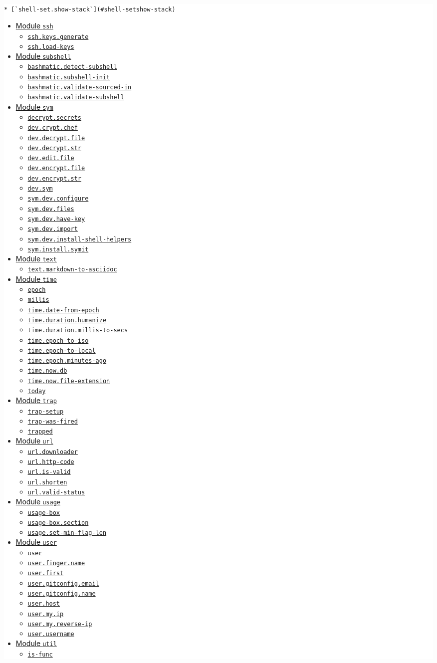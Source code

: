     * [`shell-set.show-stack`](#shell-setshow-stack)
  * [Module `ssh`](#module-ssh)
    * [`ssh.keys.generate`](#sshkeysgenerate)
    * [`ssh.load-keys`](#sshload-keys)
  * [Module `subshell`](#module-subshell)
    * [`bashmatic.detect-subshell`](#bashmaticdetect-subshell)
    * [`bashmatic.subshell-init`](#bashmaticsubshell-init)
    * [`bashmatic.validate-sourced-in`](#bashmaticvalidate-sourced-in)
    * [`bashmatic.validate-subshell`](#bashmaticvalidate-subshell)
  * [Module `sym`](#module-sym)
    * [`decrypt.secrets`](#decryptsecrets)
    * [`dev.crypt.chef`](#devcryptchef)
    * [`dev.decrypt.file`](#devdecryptfile)
    * [`dev.decrypt.str`](#devdecryptstr)
    * [`dev.edit.file`](#deveditfile)
    * [`dev.encrypt.file`](#devencryptfile)
    * [`dev.encrypt.str`](#devencryptstr)
    * [`dev.sym`](#devsym)
    * [`sym.dev.configure`](#symdevconfigure)
    * [`sym.dev.files`](#symdevfiles)
    * [`sym.dev.have-key`](#symdevhave-key)
    * [`sym.dev.import`](#symdevimport)
    * [`sym.dev.install-shell-helpers`](#symdevinstall-shell-helpers)
    * [`sym.install.symit`](#syminstallsymit)
  * [Module `text`](#module-text)
    * [`text.markdown-to-asciidoc`](#textmarkdown-to-asciidoc)
  * [Module `time`](#module-time)
    * [`epoch`](#epoch)
    * [`millis`](#millis)
    * [`time.date-from-epoch`](#timedate-from-epoch)
    * [`time.duration.humanize`](#timedurationhumanize)
    * [`time.duration.millis-to-secs`](#timedurationmillis-to-secs)
    * [`time.epoch-to-iso`](#timeepoch-to-iso)
    * [`time.epoch-to-local`](#timeepoch-to-local)
    * [`time.epoch.minutes-ago`](#timeepochminutes-ago)
    * [`time.now.db`](#timenowdb)
    * [`time.now.file-extension`](#timenowfile-extension)
    * [`today`](#today)
  * [Module `trap`](#module-trap)
    * [`trap-setup`](#trap-setup)
    * [`trap-was-fired`](#trap-was-fired)
    * [`trapped`](#trapped)
  * [Module `url`](#module-url)
    * [`url.downloader`](#urldownloader)
    * [`url.http-code`](#urlhttp-code)
    * [`url.is-valid`](#urlis-valid)
    * [`url.shorten`](#urlshorten)
    * [`url.valid-status`](#urlvalid-status)
  * [Module `usage`](#module-usage)
    * [`usage-box`](#usage-box)
    * [`usage-box.section`](#usage-boxsection)
    * [`usage.set-min-flag-len`](#usageset-min-flag-len)
  * [Module `user`](#module-user)
    * [`user`](#user)
    * [`user.finger.name`](#userfingername)
    * [`user.first`](#userfirst)
    * [`user.gitconfig.email`](#usergitconfigemail)
    * [`user.gitconfig.name`](#usergitconfigname)
    * [`user.host`](#userhost)
    * [`user.my.ip`](#usermyip)
    * [`user.my.reverse-ip`](#usermyreverse-ip)
    * [`user.username`](#userusername)
  * [Module `util`](#module-util)
    * [`is-func`](#is-func)